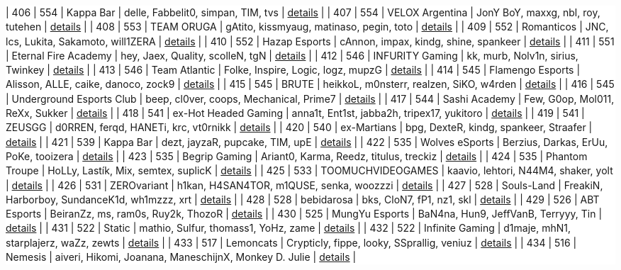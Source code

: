 | 406      |    554 | Kappa Bar                 | delle, Fabbelit0, simpan, TIM, tvs                    | [details](details/0406--kappa_bar--delle-fabbelit0-simpan-tim-tvs.md)                          |
| 407      |    554 | VELOX Argentina           | JonY BoY, maxxg, nbl, roy, tutehen                    | [details](details/0407--velox_argentina--jony_boy-maxxg-nbl-roy-tutehen.md)                    |
| 408      |    553 | TEAM ORUGA                | gAtito, kissmyaug, matinaso, pegin, toto              | [details](details/0408--team_oruga--gatito-kissmyaug-matinaso-pegin-toto.md)                   |
| 409      |    552 | Romanticos                | JNC, lcs, Lukita, Sakamoto, will1ZERA                 | [details](details/0409--romanticos--jnc-lcs-lukita-sakamoto-will1zera.md)                      |
| 410      |    552 | Hazap Esports             | cAnnon, impax, kindg, shine, spankeer                 | [details](details/0410--hazap_esports--cannon-impax-kindg-shine-spankeer.md)                   |
| 411      |    551 | Eternal Fire Academy      | hey, Jaex, Quality, scolleN, tgN                      | [details](details/0411--eternal_fire_academy--hey-jaex-quality-scollen-tgn.md)                 |
| 412      |    546 | INFURITY Gaming           | kk, murb, Nolv1n, sirius, Twinkey                     | [details](details/0412--infurity_gaming--kk-murb-nolv1n-sirius-twinkey.md)                     |
| 413      |    546 | Team Atlantic             | Folke, Inspire, Logic, logz, mupzG                    | [details](details/0413--team_atlantic--folke-inspire-logic-logz-mupzg.md)                      |
| 414      |    545 | Flamengo Esports          | Alisson, ALLE, caike, danoco, zock9                   | [details](details/0414--flamengo_esports--alisson-alle-caike-danoco-zock9.md)                  |
| 415      |    545 | BRUTE                     | heikkoL, m0nsterr, realzen, SiKO, w4rden              | [details](details/0415--brute--heikkol-m0nsterr-realzen-siko-w4rden.md)                        |
| 416      |    545 | Underground Esports Club  | beep, cl0ver, coops, Mechanical, Prime7               | [details](details/0416--underground_esports_club--beep-cl0ver-coops-mechanical-prime7.md)      |
| 417      |    544 | Sashi Academy             | Few, G0op, Mol011, ReXx, Sukker                       | [details](details/0417--sashi_academy--few-g0op-mol011-rexx-sukker.md)                         |
| 418      |    541 | ex-Hot Headed Gaming      | anna1t, Ent1st, jabba2h, tripex17, yukitoro           | [details](details/0418--ex-hot_headed_gaming--anna1t-ent1st-jabba2h-tripex17-yukitoro.md)      |
| 419      |    541 | ZEUSGG                    | d0RREN, ferqd, HANETi, krc, vt0rnikk                  | [details](details/0419--zeusgg--d0rren-ferqd-haneti-krc-vt0rnikk.md)                           |
| 420      |    540 | ex-Martians               | bpg, DexteR, kindg, spankeer, Straafer                | [details](details/0420--ex-martians--bpg-dexter-kindg-spankeer-straafer.md)                    |
| 421      |    539 | Kappa Bar                 | dezt, jayzaR, pupcake, TIM, upE                       | [details](details/0421--kappa_bar--dezt-jayzar-pupcake-tim-upe.md)                             |
| 422      |    535 | Wolves eSports            | Berzius, Darkas, ErUu, PoKe, tooizera                 | [details](details/0422--wolves_esports--berzius-darkas-eruu-poke-tooizera.md)                  |
| 423      |    535 | Begrip Gaming             | Ariant0, Karma, Reedz, titulus, treckiz               | [details](details/0423--begrip_gaming--ariant0-karma-reedz-titulus-treckiz.md)                 |
| 424      |    535 | Phantom Troupe            | HoLLy, Lastík, Mix, semtex, suplicK                   | [details](details/0424--phantom_troupe--holly-last_k-mix-semtex-suplick.md)                    |
| 425      |    533 | TOOMUCHVIDEOGAMES         | kaavio, lehtori, N44M4, shaker, yolt                  | [details](details/0425--toomuchvideogames--kaavio-lehtori-n44m4-shaker-yolt.md)                |
| 426      |    531 | ZEROvariant               | h1kan, H4SAN4TOR, m1QUSE, senka, woozzzi              | [details](details/0426--zerovariant--h1kan-h4san4tor-m1quse-senka-woozzzi.md)                  |
| 427      |    528 | Souls-Land                | FreakiN, Harborboy, SundanceK1d, wh1mzzz, xrt         | [details](details/0427--souls-land--freakin-harborboy-sundancek1d-wh1mzzz-xrt.md)              |
| 428      |    528 | bebidarosa                | bks, CloN7, fP1, nz1, skl                             | [details](details/0428--bebidarosa--bks-clon7-fp1-nz1-skl.md)                                  |
| 429      |    526 | ABT Esports               | BeiranZz, ms, ram0s, Ruy2k, ThozoR                    | [details](details/0429--abt_esports--beiranzz-ms-ram0s-ruy2k-thozor.md)                        |
| 430      |    525 | MungYu Esports            | BaN4na, Hun9, JeffVanB, Terryyy, Tin                  | [details](details/0430--mungyu_esports--ban4na-hun9-jeffvanb-terryyy-tin.md)                   |
| 431      |    522 | Static                    | mathio, Sulfur, thomass1, YoHz, zame                  | [details](details/0431--static--mathio-sulfur-thomass1-yohz-zame.md)                           |
| 432      |    522 | Infinite Gaming           | d1maje, mhN1, starplajerz, waZz, zewts                | [details](details/0432--infinite_gaming--d1maje-mhn1-starplajerz-wazz-zewts.md)                |
| 433      |    517 | Lemoncats                 | Crypticly, fippe, looky, SSprallig, veniuz            | [details](details/0433--lemoncats--crypticly-fippe-looky-ssprallig-veniuz.md)                  |
| 434      |    516 | Nemesis                   | aiveri, Hikomi, Joanana, ManeschijnX, Monkey D. Julie | [details](details/0434--nemesis--aiveri-hikomi-joanana-maneschijnx-monkey_d__julie.md)         |